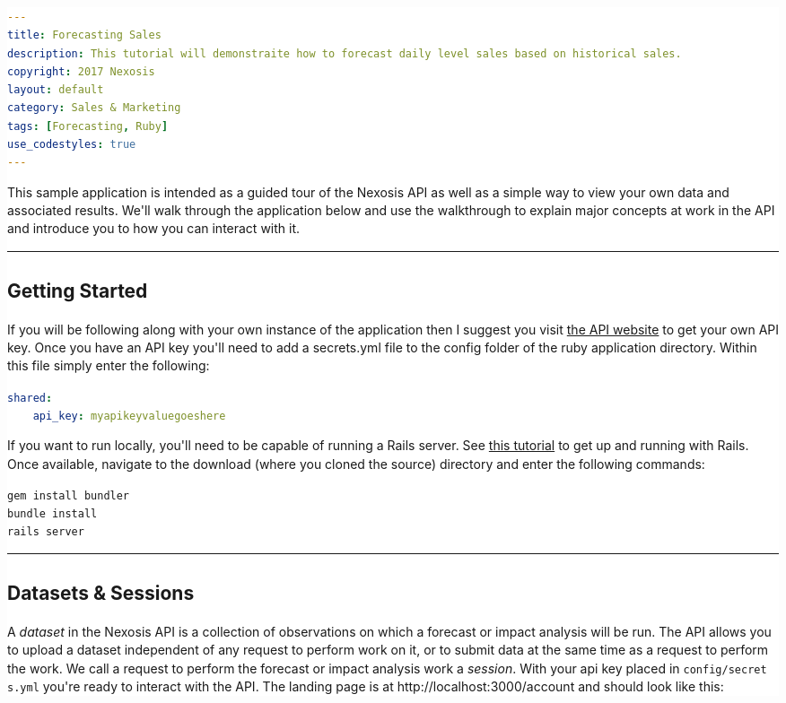 ```yaml
---
title: Forecasting Sales
description: This tutorial will demonstraite how to forecast daily level sales based on historical sales.
copyright: 2017 Nexosis 
layout: default
category: Sales & Marketing
tags: [Forecasting, Ruby]
use_codestyles: true
---
```


This sample application is intended as a guided tour of the Nexosis API as well as a simple way to view your own data and associated results. We'll walk through the application below and use the walkthrough to explain major concepts at work in the API and introduce you to how you can interact with it.

------

## Getting Started

If you will be following along with your own instance of the application then I suggest you visit <a href="https://developers.nexosis.com/" target="_blank">the API website</a> to get your own API key. Once you have an API key you'll need to add a secrets.yml file to the config folder of the ruby application directory. Within this file simply enter the following:

``` yaml
shared:
    api_key: myapikeyvaluegoeshere
```

If you want to run locally, you'll need to be capable of running a Rails server. See <a href="https://www.tutorialspoint.com/ruby-on-rails/rails-installation.htm" target="_blank">this tutorial</a> to get up and running with Rails. Once available, navigate to the download (where you cloned the source) directory and enter the following commands:

``` bash
gem install bundler
bundle install
rails server
```

------

## Datasets & Sessions

A *dataset* in the Nexosis API is a collection of observations on which a forecast or impact analysis will be run. The API allows you to upload a dataset independent of any request to perform work on it, or to submit data at the same time as a request to perform the work. We call a request to perform the forecast or impact analysis work a *session*. With your api key placed in `config/secrets.yml` you're ready to interact with the API. The landing page is at http://localhost:3000/account and should look like this:
